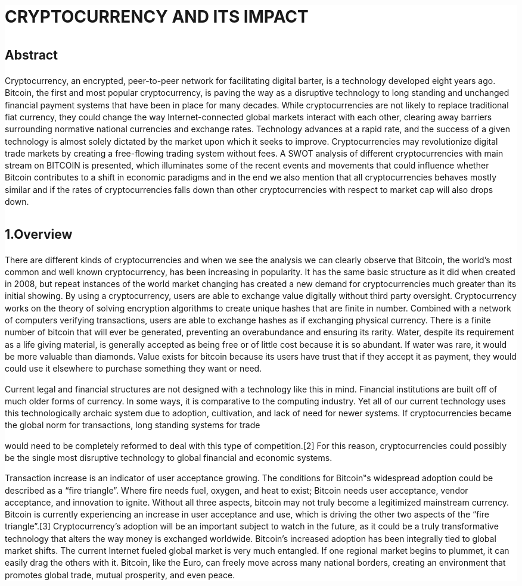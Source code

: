 <h1>CRYPTOCURRENCY AND ITS IMPACT</h1>

<h2>Abstract</h2>
<p>Cryptocurrency, an encrypted, peer-to-peer network for facilitating digital barter, is a
technology developed eight years ago. Bitcoin, the first and most popular cryptocurrency, is
paving the way as a disruptive technology to long standing and unchanged financial payment
systems that have been in place for many decades. While cryptocurrencies are not likely to
replace traditional fiat currency, they could change the way Internet-connected global markets
interact with each other, clearing away barriers surrounding normative national currencies and
exchange rates. Technology advances at a rapid rate, and the success of a given technology is
almost solely dictated by the market upon which it seeks to improve. Cryptocurrencies may
revolutionize digital trade markets by creating a free-flowing trading system without fees. A
SWOT analysis of different cryptocurrencies with main stream on BITCOIN is presented, which
illuminates some of the recent events and movements that could influence whether Bitcoin
contributes to a shift in economic paradigms and in the end we also mention that all
cryptocurrencies behaves mostly similar and if the rates of cryptocurrencies falls down than
other cryptocurrencies with respect to market cap will also drops down.</p>

<h2>1.Overview</h2>
<p>There are different kinds of cryptocurrencies and when we see the analysis we can clearly
observe that Bitcoin, the world’s most common and well known cryptocurrency, has been
increasing in popularity. It has the same basic structure as it did when created in 2008, but
repeat instances of the world market changing has created a new demand for cryptocurrencies
much greater than its initial showing. By using a cryptocurrency, users are able to exchange
value digitally without third party oversight. Cryptocurrency works on the theory of solving
encryption algorithms to create unique hashes that are finite in number. Combined with a
network of computers verifying transactions, users are able to exchange hashes as if
exchanging physical currency. There is a finite number of bitcoin that will ever be generated,
preventing an overabundance and ensuring its rarity. Water, despite its requirement as a life
giving material, is generally accepted as being free or of little cost because it is so abundant. If
water was rare, it would be more valuable than diamonds. Value exists for bitcoin because its
users have trust that if they accept it as payment, they would could use it elsewhere to
purchase something they want or need.

Current legal and financial structures are not designed with a technology like this in mind.
Financial institutions are built off of much older forms of currency. In some ways, it is
comparative to the computing industry. Yet all of our current technology uses this
technologically archaic system due to adoption, cultivation, and lack of need for newer systems.
If cryptocurrencies became the global norm for transactions, long standing systems for trade

would need to be completely reformed to deal with this type of competition.[2] For this reason,
cryptocurrencies could possibly be the single most disruptive technology to global financial and
economic systems.

Transaction increase is an indicator of user acceptance growing. The conditions for Bitcoin‟s
widespread adoption could be described as a “fire triangle”. Where fire needs fuel, oxygen, and
heat to exist; Bitcoin needs user acceptance, vendor acceptance, and innovation to ignite.
Without all three aspects, bitcoin may not truly become a legitimized mainstream currency.
Bitcoin is currently experiencing an increase in user acceptance and use, which is driving the
other two aspects of the “fire triangle”.[3] Cryptocurrency’s adoption will be an important
subject to watch in the future, as it could be a truly transformative technology that alters the
way money is exchanged worldwide. Bitcoin’s increased adoption has been integrally tied to
global market shifts. The current Internet fueled global market is very much entangled. If one
regional market begins to plummet, it can easily drag the others with it. Bitcoin, like the Euro,
can freely move across many national borders, creating an environment that promotes global
trade, mutual prosperity, and even peace.</p>
